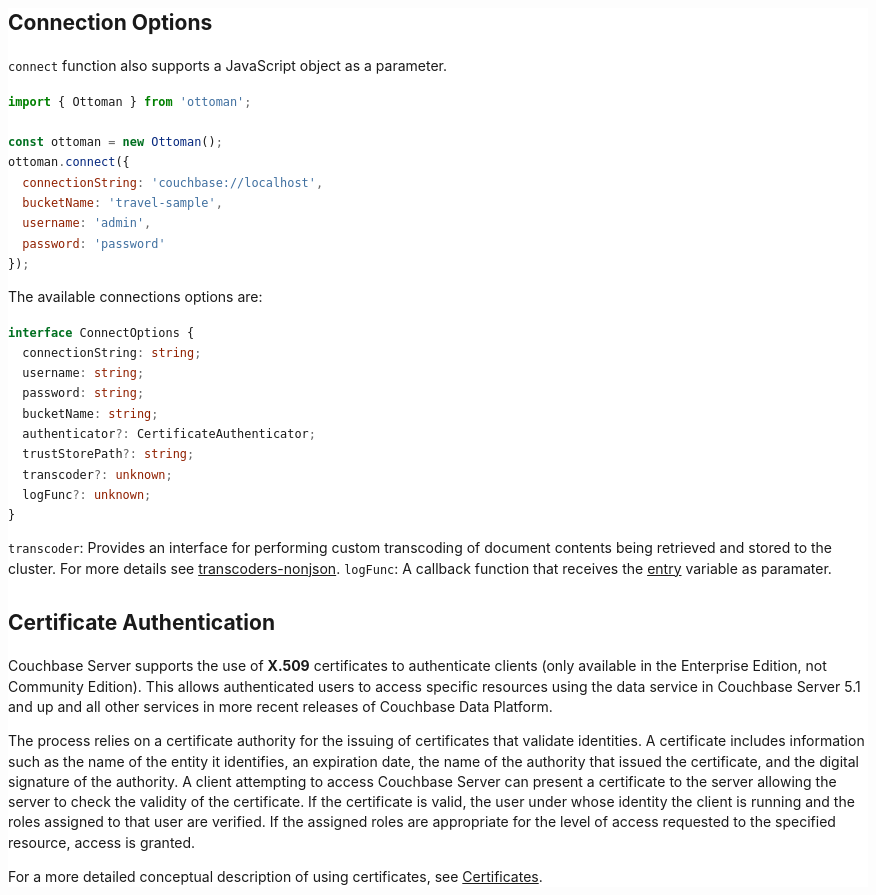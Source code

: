 ## Connection Options

`connect` function also supports a JavaScript object as a parameter.

```javascript
import { Ottoman } from 'ottoman';

const ottoman = new Ottoman();
ottoman.connect({
  connectionString: 'couchbase://localhost',
  bucketName: 'travel-sample',
  username: 'admin',
  password: 'password'
});
```

The available connections options are:

```typescript
interface ConnectOptions {
  connectionString: string;
  username: string;
  password: string;
  bucketName: string;
  authenticator?: CertificateAuthenticator;
  trustStorePath?: string;
  transcoder?: unknown;
  logFunc?: unknown;
}
```

`transcoder`: Provides an interface for performing custom transcoding of document contents being retrieved and stored to the cluster. For more details see [transcoders-nonjson](https://docs.couchbase.com/nodejs-sdk/current/howtos/transcoders-nonjson.html).
`logFunc`: A callback function that receives the [entry](https://docs.couchbase.com/sdk-api/couchbase-node-client/global.html#LoggingEntry) variable as paramater.

## Certificate Authentication

Couchbase Server supports the use of **X.509** certificates to authenticate clients (only available in the Enterprise Edition, not Community Edition). This allows authenticated users to access specific resources using the data service in Couchbase Server 5.1 and up and all other services in more recent releases of Couchbase Data Platform.

The process relies on a certificate authority for the issuing of certificates that validate identities. A certificate includes information such as the name of the entity it identifies, an expiration date, the name of the authority that issued the certificate, and the digital signature of the authority. A client attempting to access Couchbase Server can present a certificate to the server allowing the server to check the validity of the certificate. If the certificate is valid, the user under whose identity the client is running and the roles assigned to that user are verified. If the assigned roles are appropriate for the level of access requested to the specified resource, access is granted.

For a more detailed conceptual description of using certificates, see [Certificates](https://docs.couchbase.com/server/6.5/learn/security/certificates.html1).
